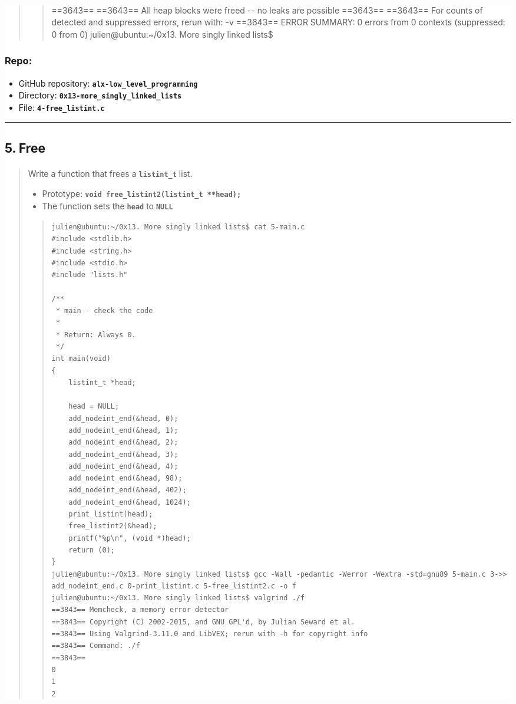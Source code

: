 >> ==3643== 
>> ==3643== All heap blocks were freed -- no leaks are possible
>> ==3643== 
>> ==3643== For counts of detected and suppressed errors, rerun with: -v
>> ==3643== ERROR SUMMARY: 0 errors from 0 contexts (suppressed: 0 from 0)
>> julien@ubuntu:~/0x13. More singly linked lists$
>> ```

### Repo:

* GitHub repository: **`alx-low_level_programming`**
* Directory: **`0x13-more_singly_linked_lists`**
* File: **`4-free_listint.c`**

---

## 5. Free
> Write a function that frees a **`listint_t`** list.
> 
> * Prototype: **`void free_listint2(listint_t **head);`**
> * The function sets the **`head`** to **`NULL`**
>
>> ```
>> julien@ubuntu:~/0x13. More singly linked lists$ cat 5-main.c 
>> #include <stdlib.h>
>> #include <string.h>
>> #include <stdio.h>
>> #include "lists.h"
>> 
>> /**
>>  * main - check the code
>>  *
>>  * Return: Always 0.
>>  */
>> int main(void)
>> {
>>     listint_t *head;
>> 
>>     head = NULL;
>>     add_nodeint_end(&head, 0);
>>     add_nodeint_end(&head, 1);
>>     add_nodeint_end(&head, 2);
>>     add_nodeint_end(&head, 3);
>>     add_nodeint_end(&head, 4);
>>     add_nodeint_end(&head, 98);
>>     add_nodeint_end(&head, 402);
>>     add_nodeint_end(&head, 1024);
>>     print_listint(head);
>>     free_listint2(&head);
>>     printf("%p\n", (void *)head);
>>     return (0);
>> }
>> julien@ubuntu:~/0x13. More singly linked lists$ gcc -Wall -pedantic -Werror -Wextra -std=gnu89 5-main.c 3->> add_nodeint_end.c 0-print_listint.c 5-free_listint2.c -o f
>> julien@ubuntu:~/0x13. More singly linked lists$ valgrind ./f 
>> ==3843== Memcheck, a memory error detector
>> ==3843== Copyright (C) 2002-2015, and GNU GPL'd, by Julian Seward et al.
>> ==3843== Using Valgrind-3.11.0 and LibVEX; rerun with -h for copyright info
>> ==3843== Command: ./f
>> ==3843== 
>> 0
>> 1
>> 2